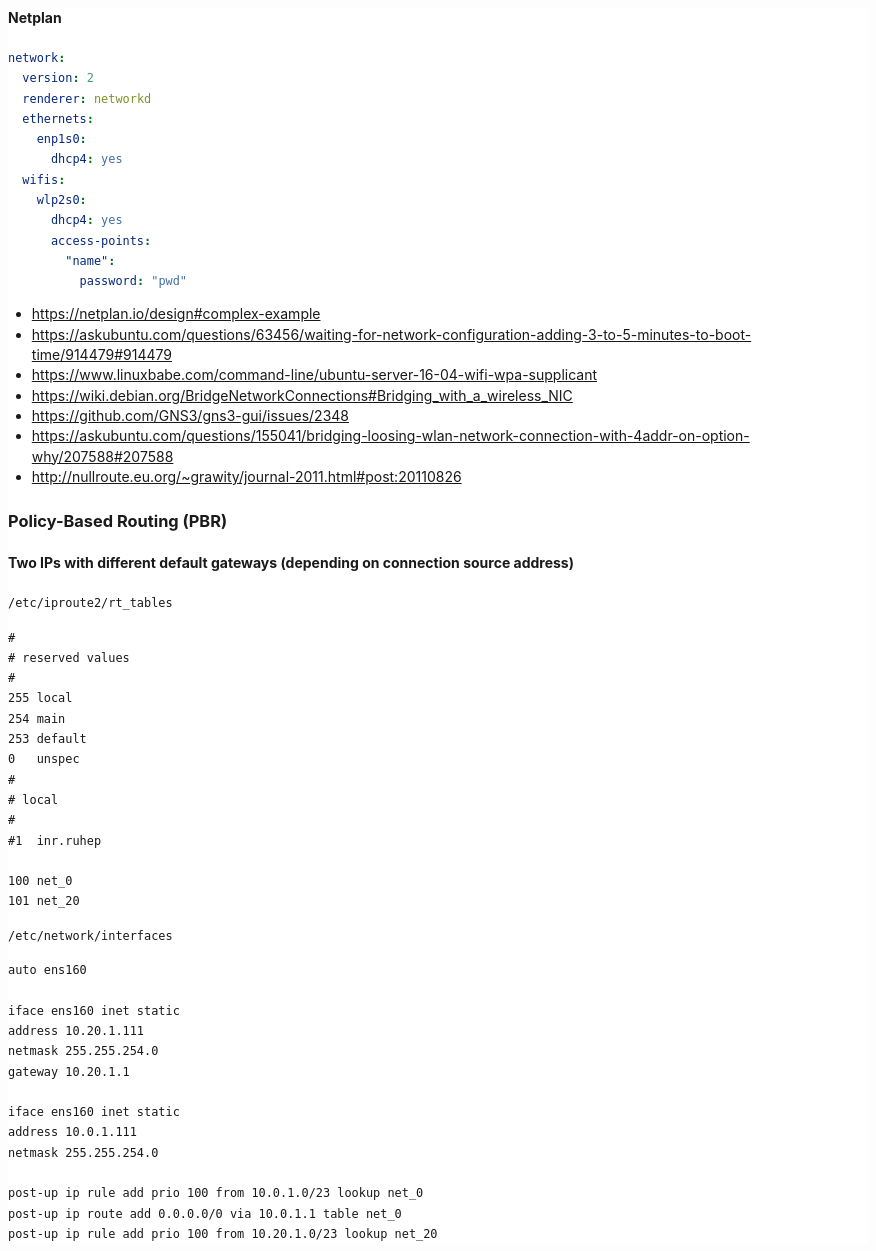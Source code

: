 #### Netplan
```yaml
network:
  version: 2
  renderer: networkd
  ethernets:
    enp1s0:
      dhcp4: yes
  wifis:
    wlp2s0:
      dhcp4: yes
      access-points:
        "name":
          password: "pwd"
```

* https://netplan.io/design#complex-example
* https://askubuntu.com/questions/63456/waiting-for-network-configuration-adding-3-to-5-minutes-to-boot-time/914479#914479
* https://www.linuxbabe.com/command-line/ubuntu-server-16-04-wifi-wpa-supplicant
* https://wiki.debian.org/BridgeNetworkConnections#Bridging_with_a_wireless_NIC
* https://github.com/GNS3/gns3-gui/issues/2348
* https://askubuntu.com/questions/155041/bridging-loosing-wlan-network-connection-with-4addr-on-option-why/207588#207588
* http://nullroute.eu.org/~grawity/journal-2011.html#post:20110826

### Policy-Based Routing (PBR)

#### Two IPs with different default gateways (depending on connection source address)

`/etc/iproute2/rt_tables`
```
#
# reserved values
#
255	local
254	main
253	default
0	unspec
#
# local
#
#1	inr.ruhep

100 net_0
101 net_20
```

`/etc/network/interfaces`
```
auto ens160

iface ens160 inet static
address 10.20.1.111
netmask 255.255.254.0
gateway 10.20.1.1

iface ens160 inet static
address 10.0.1.111
netmask 255.255.254.0

post-up ip rule add prio 100 from 10.0.1.0/23 lookup net_0
post-up ip route add 0.0.0.0/0 via 10.0.1.1 table net_0
post-up ip rule add prio 100 from 10.20.1.0/23 lookup net_20
```